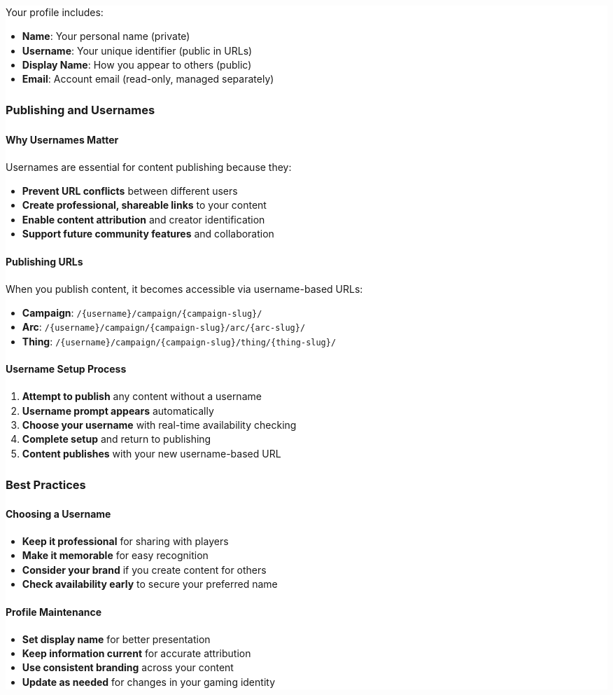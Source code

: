 Your profile includes:

- **Name**: Your personal name (private)
- **Username**: Your unique identifier (public in URLs)
- **Display Name**: How you appear to others (public)
- **Email**: Account email (read-only, managed separately)

### Publishing and Usernames

#### Why Usernames Matter

Usernames are essential for content publishing because they:

- **Prevent URL conflicts** between different users
- **Create professional, shareable links** to your content
- **Enable content attribution** and creator identification
- **Support future community features** and collaboration

#### Publishing URLs

When you publish content, it becomes accessible via username-based URLs:

- **Campaign**: `/{username}/campaign/{campaign-slug}/`
- **Arc**: `/{username}/campaign/{campaign-slug}/arc/{arc-slug}/`
- **Thing**: `/{username}/campaign/{campaign-slug}/thing/{thing-slug}/`

#### Username Setup Process

1. **Attempt to publish** any content without a username
2. **Username prompt appears** automatically
3. **Choose your username** with real-time availability checking
4. **Complete setup** and return to publishing
5. **Content publishes** with your new username-based URL

### Best Practices

#### Choosing a Username

- **Keep it professional** for sharing with players
- **Make it memorable** for easy recognition
- **Consider your brand** if you create content for others
- **Check availability early** to secure your preferred name

#### Profile Maintenance

- **Set display name** for better presentation
- **Keep information current** for accurate attribution
- **Use consistent branding** across your content
- **Update as needed** for changes in your gaming identity
